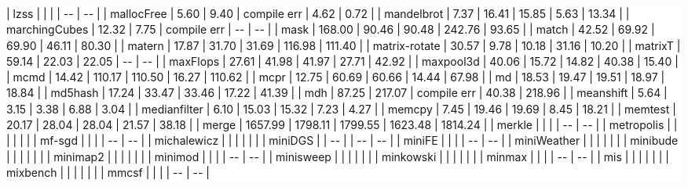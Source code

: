| lzss | | | | -- | -- |
| mallocFree | 5.60 | 9.40 | compile err | 4.62 | 0.72 |
| mandelbrot | 7.37 | 16.41 | 15.85 | 5.63 | 13.34 |
| marchingCubes | 12.32 | 7.75 | compile err | -- | -- |
| mask | 168.00 | 90.46 | 90.48 | 242.76 | 93.65 |
| match | 42.52 | 69.92 | 69.90 | 46.11 | 80.30 |
| matern | 17.87 | 31.70 | 31.69 | 116.98 | 111.40 |
| matrix-rotate | 30.57 | 9.78 | 10.18 | 31.16 | 10.20 |
| matrixT | 59.14 | 22.03 | 22.05 | -- | -- |
| maxFlops | 27.61 | 41.98 | 41.97 | 27.71 | 42.92 |
| maxpool3d | 40.06 | 15.72 | 14.82 | 40.38 | 15.40 |
| mcmd | 14.42 | 110.17 | 110.50 | 16.27 | 110.62 |
| mcpr | 12.75 | 60.69 | 60.66 | 14.44 | 67.98 |
| md | 18.53 | 19.47 | 19.51 | 18.97 | 18.84 |
| md5hash | 17.24 | 33.47 | 33.46 | 17.22 | 41.39 |
| mdh | 87.25 | 217.07 | compile err | 40.38 | 218.96 |
| meanshift | 5.64 | 3.15 | 3.38 | 6.88 | 3.04 |
| medianfilter | 6.10 | 15.03 | 15.32 | 7.23 | 4.27 |
| memcpy | 7.45 | 19.46 | 19.69 | 8.45 | 18.21 |
| memtest | 20.17 | 28.04 | 28.04 | 21.57 | 38.18 |
| merge | 1657.99 | 1798.11 | 1799.55 | 1623.48 | 1814.24 |
| merkle | | | | -- | -- |
| metropolis | | | | | |
| mf-sgd | | | | -- | -- |
| michalewicz | | | | | |
| miniDGS | | -- | | -- | -- |
| miniFE | | | | -- | -- |
| miniWeather | | | | | |
| minibude | | | | | |
| minimap2 | | | | | |
| minimod | | | | -- | -- |
| minisweep | | | | | |
| minkowski | | | | | |
| minmax | | | | -- | -- |
| mis | | | | | |
| mixbench | | | | | |
| mmcsf | | | | -- | -- |
